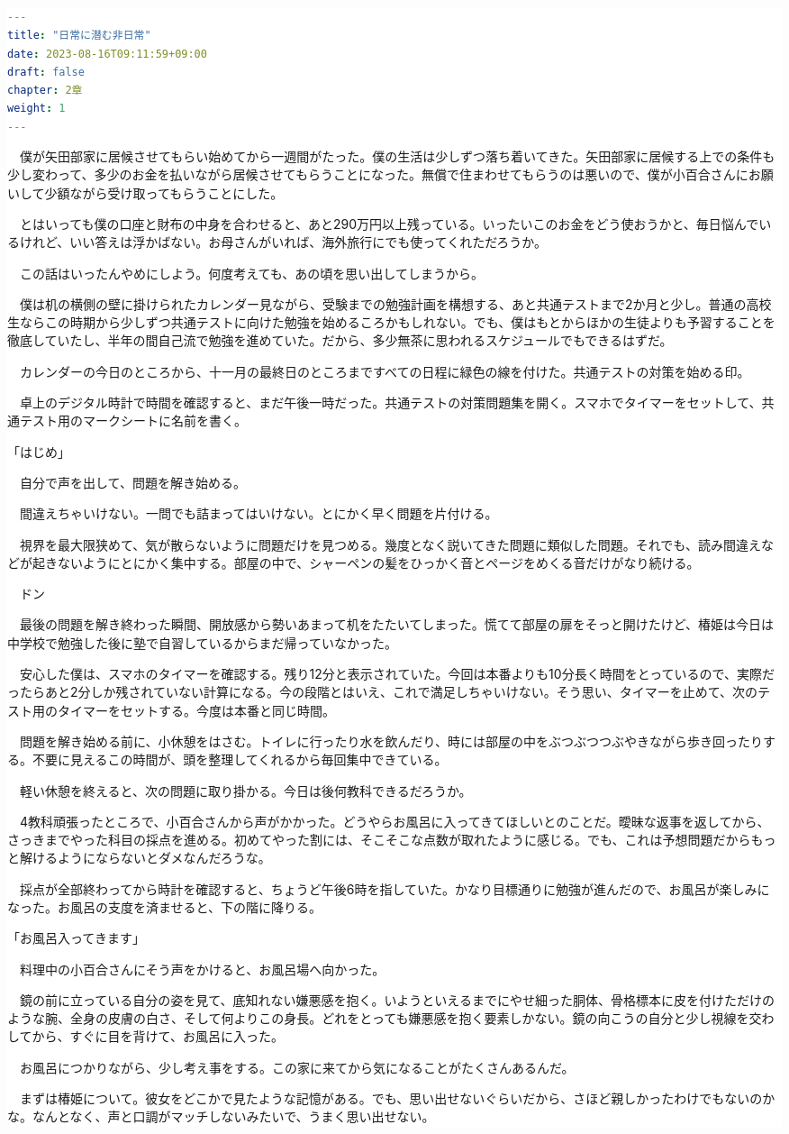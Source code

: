 ```yaml
---
title: "日常に潜む非日常"
date: 2023-08-16T09:11:59+09:00
draft: false
chapter: 2章
weight: 1
---
```


　僕が矢田部家に居候させてもらい始めてから一週間がたった。僕の生活は少しずつ落ち着いてきた。矢田部家に居候する上での条件も少し変わって、多少のお金を払いながら居候させてもらうことになった。無償で住まわせてもらうのは悪いので、僕が小百合さんにお願いして少額ながら受け取ってもらうことにした。

　とはいっても僕の口座と財布の中身を合わせると、あと290万円以上残っている。いったいこのお金をどう使おうかと、毎日悩んでいるけれど、いい答えは浮かばない。お母さんがいれば、海外旅行にでも使ってくれただろうか。

　この話はいったんやめにしよう。何度考えても、あの頃を思い出してしまうから。

　僕は机の横側の壁に掛けられたカレンダー見ながら、受験までの勉強計画を構想する、あと共通テストまで2か月と少し。普通の高校生ならこの時期から少しずつ共通テストに向けた勉強を始めるころかもしれない。でも、僕はもとからほかの生徒よりも予習することを徹底していたし、半年の間自己流で勉強を進めていた。だから、多少無茶に思われるスケジュールでもできるはずだ。

　カレンダーの今日のところから、十一月の最終日のところまですべての日程に緑色の線を付けた。共通テストの対策を始める印。

　卓上のデジタル時計で時間を確認すると、まだ午後一時だった。共通テストの対策問題集を開く。スマホでタイマーをセットして、共通テスト用のマークシートに名前を書く。

「はじめ」

　自分で声を出して、問題を解き始める。

　間違えちゃいけない。一問でも詰まってはいけない。とにかく早く問題を片付ける。

　視界を最大限狭めて、気が散らないように問題だけを見つめる。幾度となく説いてきた問題に類似した問題。それでも、読み間違えなどが起きないようにとにかく集中する。部屋の中で、シャーペンの髪をひっかく音とページをめくる音だけがなり続ける。

　ドン

　最後の問題を解き終わった瞬間、開放感から勢いあまって机をたたいてしまった。慌てて部屋の扉をそっと開けたけど、椿姫は今日は中学校で勉強した後に塾で自習しているからまだ帰っていなかった。

　安心した僕は、スマホのタイマーを確認する。残り12分と表示されていた。今回は本番よりも10分長く時間をとっているので、実際だったらあと2分しか残されていない計算になる。今の段階とはいえ、これで満足しちゃいけない。そう思い、タイマーを止めて、次のテスト用のタイマーをセットする。今度は本番と同じ時間。

　問題を解き始める前に、小休憩をはさむ。トイレに行ったり水を飲んだり、時には部屋の中をぶつぶつつぶやきながら歩き回ったりする。不要に見えるこの時間が、頭を整理してくれるから毎回集中できている。

　軽い休憩を終えると、次の問題に取り掛かる。今日は後何教科できるだろうか。

　4教科頑張ったところで、小百合さんから声がかかった。どうやらお風呂に入ってきてほしいとのことだ。曖昧な返事を返してから、さっきまでやった科目の採点を進める。初めてやった割には、そこそこな点数が取れたように感じる。でも、これは予想問題だからもっと解けるようにならないとダメなんだろうな。

　採点が全部終わってから時計を確認すると、ちょうど午後6時を指していた。かなり目標通りに勉強が進んだので、お風呂が楽しみになった。お風呂の支度を済ませると、下の階に降りる。

「お風呂入ってきます」

　料理中の小百合さんにそう声をかけると、お風呂場へ向かった。

　鏡の前に立っている自分の姿を見て、底知れない嫌悪感を抱く。いようといえるまでにやせ細った胴体、骨格標本に皮を付けただけのような腕、全身の皮膚の白さ、そして何よりこの身長。どれをとっても嫌悪感を抱く要素しかない。鏡の向こうの自分と少し視線を交わしてから、すぐに目を背けて、お風呂に入った。

　お風呂につかりながら、少し考え事をする。この家に来てから気になることがたくさんあるんだ。

　まずは椿姫について。彼女をどこかで見たような記憶がある。でも、思い出せないぐらいだから、さほど親しかったわけでもないのかな。なんとなく、声と口調がマッチしないみたいで、うまく思い出せない。

